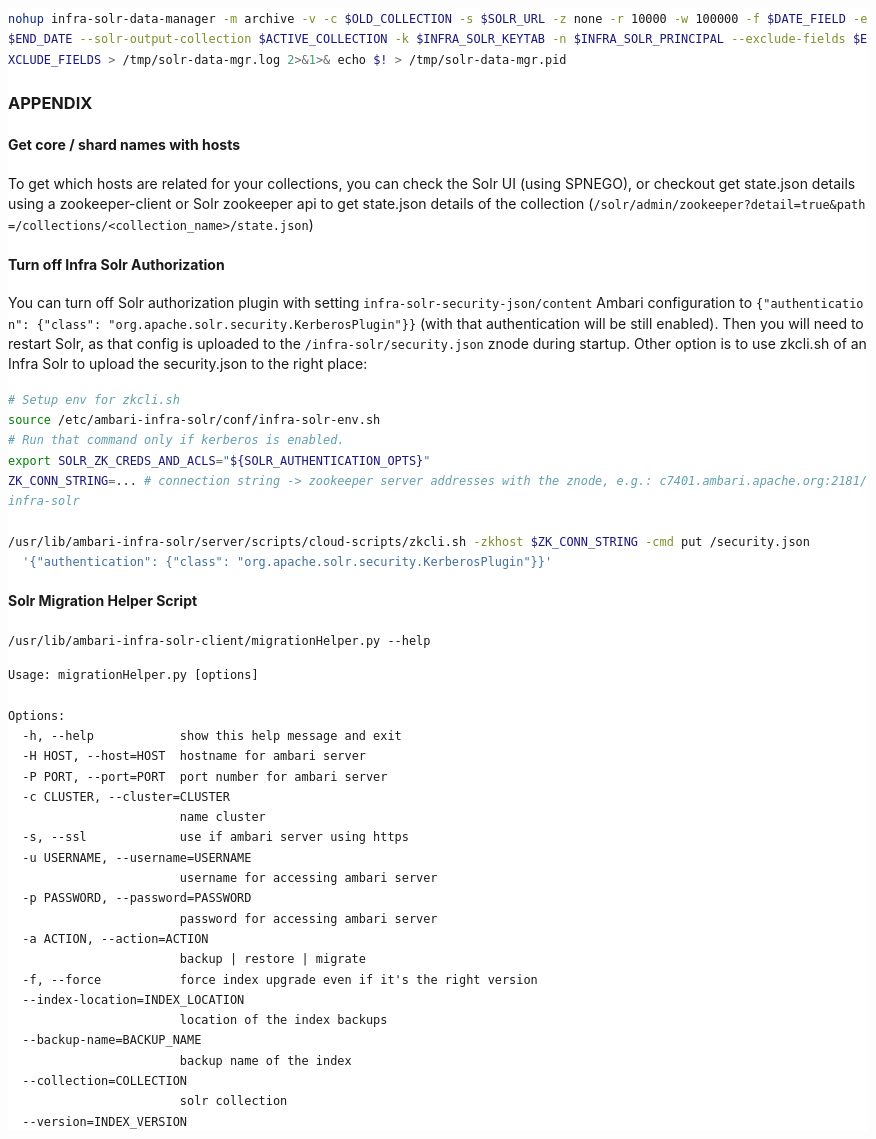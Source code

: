 ```bash
nohup infra-solr-data-manager -m archive -v -c $OLD_COLLECTION -s $SOLR_URL -z none -r 10000 -w 100000 -f $DATE_FIELD -e $END_DATE --solr-output-collection $ACTIVE_COLLECTION -k $INFRA_SOLR_KEYTAB -n $INFRA_SOLR_PRINCIPAL --exclude-fields $EXCLUDE_FIELDS > /tmp/solr-data-mgr.log 2>&1>& echo $! > /tmp/solr-data-mgr.pid
```

### APPENDIX

#### <a id="get-core-/-shard-names-with-hosts">Get core / shard names with hosts</a>

To get which hosts are related for your collections, you can check the Solr UI (using SPNEGO), or checkout get state.json details using a zookeeper-client or Solr zookeeper api to get state.json details of the collection (`/solr/admin/zookeeper?detail=true&path=/collections/<collection_name>/state.json`)

#### <a id="turn-off-infra-solr-authorization">Turn off Infra Solr Authorization</a>

You can turn off Solr authorization plugin with setting `infra-solr-security-json/content` Ambari configuration to `{"authentication": {"class": "org.apache.solr.security.KerberosPlugin"}}` (with that authentication will be still enabled). Then you will need to restart Solr, as that config is uploaded to the `/infra-solr/security.json` znode during startup. Other option is to use zkcli.sh of an Infra Solr to upload the security.json to the right place:
```bash
# Setup env for zkcli.sh
source /etc/ambari-infra-solr/conf/infra-solr-env.sh
# Run that command only if kerberos is enabled.
export SOLR_ZK_CREDS_AND_ACLS="${SOLR_AUTHENTICATION_OPTS}"
ZK_CONN_STRING=... # connection string -> zookeeper server addresses with the znode, e.g.: c7401.ambari.apache.org:2181/infra-solr

/usr/lib/ambari-infra-solr/server/scripts/cloud-scripts/zkcli.sh -zkhost $ZK_CONN_STRING -cmd put /security.json
  '{"authentication": {"class": "org.apache.solr.security.KerberosPlugin"}}'
```

#### <a id="">Solr Migration Helper Script</a>

`/usr/lib/ambari-infra-solr-client/migrationHelper.py --help`

```text
Usage: migrationHelper.py [options]

Options:
  -h, --help            show this help message and exit
  -H HOST, --host=HOST  hostname for ambari server
  -P PORT, --port=PORT  port number for ambari server
  -c CLUSTER, --cluster=CLUSTER
                        name cluster
  -s, --ssl             use if ambari server using https
  -u USERNAME, --username=USERNAME
                        username for accessing ambari server
  -p PASSWORD, --password=PASSWORD
                        password for accessing ambari server
  -a ACTION, --action=ACTION
                        backup | restore | migrate
  -f, --force           force index upgrade even if it's the right version
  --index-location=INDEX_LOCATION
                        location of the index backups
  --backup-name=BACKUP_NAME
                        backup name of the index
  --collection=COLLECTION
                        solr collection
  --version=INDEX_VERSION
```
